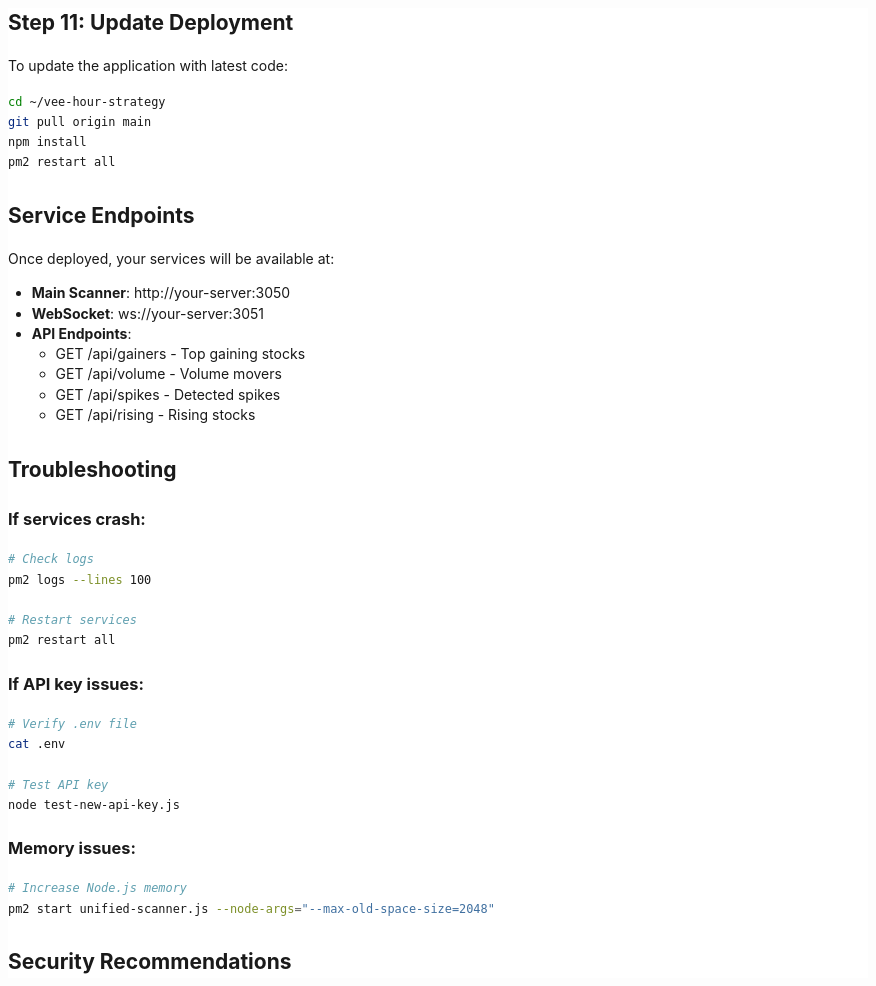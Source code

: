## Step 11: Update Deployment

To update the application with latest code:

```bash
cd ~/vee-hour-strategy
git pull origin main
npm install
pm2 restart all
```

## Service Endpoints

Once deployed, your services will be available at:

- **Main Scanner**: http://your-server:3050
- **WebSocket**: ws://your-server:3051
- **API Endpoints**:
  - GET /api/gainers - Top gaining stocks
  - GET /api/volume - Volume movers
  - GET /api/spikes - Detected spikes
  - GET /api/rising - Rising stocks

## Troubleshooting

### If services crash:
```bash
# Check logs
pm2 logs --lines 100

# Restart services
pm2 restart all
```

### If API key issues:
```bash
# Verify .env file
cat .env

# Test API key
node test-new-api-key.js
```

### Memory issues:
```bash
# Increase Node.js memory
pm2 start unified-scanner.js --node-args="--max-old-space-size=2048"
```

## Security Recommendations

